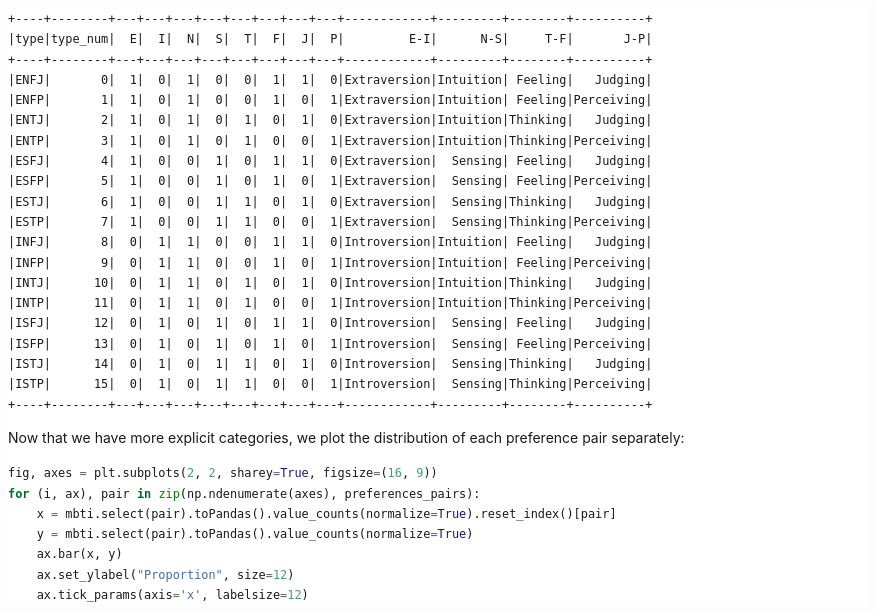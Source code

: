     +----+--------+---+---+---+---+---+---+---+---+------------+---------+--------+----------+
    |type|type_num|  E|  I|  N|  S|  T|  F|  J|  P|         E-I|      N-S|     T-F|       J-P|
    +----+--------+---+---+---+---+---+---+---+---+------------+---------+--------+----------+
    |ENFJ|       0|  1|  0|  1|  0|  0|  1|  1|  0|Extraversion|Intuition| Feeling|   Judging|
    |ENFP|       1|  1|  0|  1|  0|  0|  1|  0|  1|Extraversion|Intuition| Feeling|Perceiving|
    |ENTJ|       2|  1|  0|  1|  0|  1|  0|  1|  0|Extraversion|Intuition|Thinking|   Judging|
    |ENTP|       3|  1|  0|  1|  0|  1|  0|  0|  1|Extraversion|Intuition|Thinking|Perceiving|
    |ESFJ|       4|  1|  0|  0|  1|  0|  1|  1|  0|Extraversion|  Sensing| Feeling|   Judging|
    |ESFP|       5|  1|  0|  0|  1|  0|  1|  0|  1|Extraversion|  Sensing| Feeling|Perceiving|
    |ESTJ|       6|  1|  0|  0|  1|  1|  0|  1|  0|Extraversion|  Sensing|Thinking|   Judging|
    |ESTP|       7|  1|  0|  0|  1|  1|  0|  0|  1|Extraversion|  Sensing|Thinking|Perceiving|
    |INFJ|       8|  0|  1|  1|  0|  0|  1|  1|  0|Introversion|Intuition| Feeling|   Judging|
    |INFP|       9|  0|  1|  1|  0|  0|  1|  0|  1|Introversion|Intuition| Feeling|Perceiving|
    |INTJ|      10|  0|  1|  1|  0|  1|  0|  1|  0|Introversion|Intuition|Thinking|   Judging|
    |INTP|      11|  0|  1|  1|  0|  1|  0|  0|  1|Introversion|Intuition|Thinking|Perceiving|
    |ISFJ|      12|  0|  1|  0|  1|  0|  1|  1|  0|Introversion|  Sensing| Feeling|   Judging|
    |ISFP|      13|  0|  1|  0|  1|  0|  1|  0|  1|Introversion|  Sensing| Feeling|Perceiving|
    |ISTJ|      14|  0|  1|  0|  1|  1|  0|  1|  0|Introversion|  Sensing|Thinking|   Judging|
    |ISTP|      15|  0|  1|  0|  1|  1|  0|  0|  1|Introversion|  Sensing|Thinking|Perceiving|
    +----+--------+---+---+---+---+---+---+---+---+------------+---------+--------+----------+
    


Now that we have more explicit categories, we plot the distribution of each preference pair separately:


```python
fig, axes = plt.subplots(2, 2, sharey=True, figsize=(16, 9))
for (i, ax), pair in zip(np.ndenumerate(axes), preferences_pairs):
    x = mbti.select(pair).toPandas().value_counts(normalize=True).reset_index()[pair]
    y = mbti.select(pair).toPandas().value_counts(normalize=True)
    ax.bar(x, y)
    ax.set_ylabel("Proportion", size=12)
    ax.tick_params(axis='x', labelsize=12)
```


    